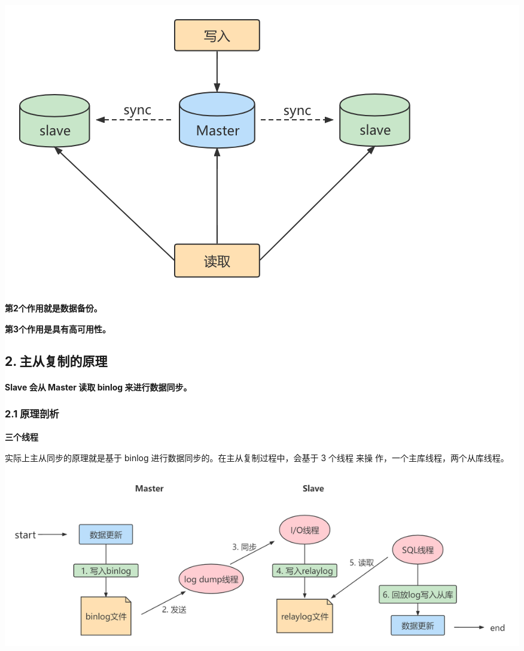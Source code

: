 ![IMG/第18章_主从复制.asserts/image2.png](IMG/第18章_主从复制.assets/image2.png)

**第2个作用就是数据备份。** 

**第3个作用是具有高可用性。**

## 2. 主从复制的原理

**Slave 会从 Master 读取 binlog 来进行数据同步。**

### 2.1 原理剖析

**三个线程**

实际上主从同步的原理就是基于 binlog 进行数据同步的。在主从复制过程中，会基于 3 个线程 来操 作，一个主库线程，两个从库线程。

![image3](IMG/第18章_主从复制.asserts/image3.png)
